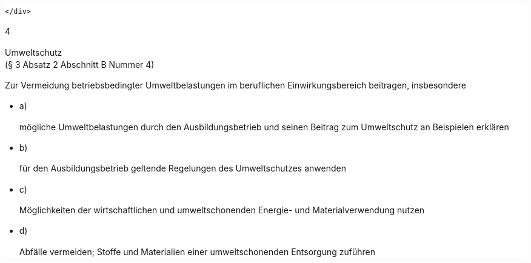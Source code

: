     </div>

</td>

</tr>

<tr>

<td style="border-right: 0.5pt solid ; border-bottom: 0.5pt solid ; " align="center" valign="top" charoff="50">

4

</td>

<td style="border-right: 0.5pt solid ; border-bottom: 0.5pt solid ; " align="left" valign="top" charoff="50">

Umweltschutz  
(§ 3 Absatz 2 Abschnitt B Nummer 4)

</td>

<td style="border-right: 0.5pt solid ; border-bottom: 0.5pt solid ; " align="left" valign="top" charoff="50">

Zur Vermeidung betriebsbedingter Umweltbelastungen im beruflichen
Einwirkungsbereich beitragen, insbesondere

  - a)
    
    <div style="">
    
    mögliche Umweltbelastungen durch den Ausbildungsbetrieb und seinen
    Beitrag zum Umweltschutz an Beispielen erklären
    
    </div>

  - b)
    
    <div style="">
    
    für den Ausbildungsbetrieb geltende Regelungen des Umweltschutzes
    anwenden
    
    </div>

  - c)
    
    <div style="">
    
    Möglichkeiten der wirtschaftlichen und umweltschonenden Energie- und
    Materialverwendung nutzen
    
    </div>

  - d)
    
    <div style="">
    
    Abfälle vermeiden; Stoffe und Materialien einer umweltschonenden
    Entsorgung zuführen
    